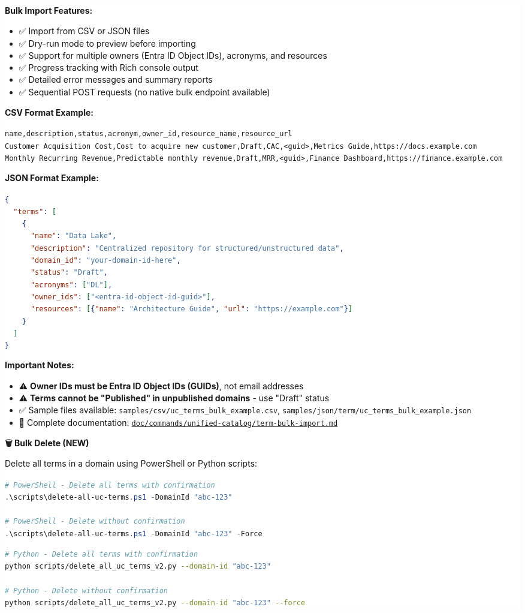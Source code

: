 **Bulk Import Features:**
- ✅ Import from CSV or JSON files
- ✅ Dry-run mode to preview before importing
- ✅ Support for multiple owners (Entra ID Object IDs), acronyms, and resources
- ✅ Progress tracking with Rich console output
- ✅ Detailed error messages and summary reports
- ✅ Sequential POST requests (no native bulk endpoint available)

**CSV Format Example:**
```csv
name,description,status,acronym,owner_id,resource_name,resource_url
Customer Acquisition Cost,Cost to acquire new customer,Draft,CAC,<guid>,Metrics Guide,https://docs.example.com
Monthly Recurring Revenue,Predictable monthly revenue,Draft,MRR,<guid>,Finance Dashboard,https://finance.example.com
```

**JSON Format Example:**
```json
{
  "terms": [
    {
      "name": "Data Lake",
      "description": "Centralized repository for structured/unstructured data",
      "domain_id": "your-domain-id-here",
      "status": "Draft",
      "acronyms": ["DL"],
      "owner_ids": ["<entra-id-object-id-guid>"],
      "resources": [{"name": "Architecture Guide", "url": "https://example.com"}]
    }
  ]
}
```

**Important Notes:**
- ⚠️ **Owner IDs must be Entra ID Object IDs (GUIDs)**, not email addresses
- ⚠️ **Terms cannot be "Published" in unpublished domains** - use "Draft" status
- ✅ Sample files available: `samples/csv/uc_terms_bulk_example.csv`, `samples/json/term/uc_terms_bulk_example.json`
- 📖 Complete documentation: [`doc/commands/unified-catalog/term-bulk-import.md`](doc/commands/unified-catalog/term-bulk-import.md)

**🗑️ Bulk Delete (NEW)**

Delete all terms in a domain using PowerShell or Python scripts:

```powershell
# PowerShell - Delete all terms with confirmation
.\scripts\delete-all-uc-terms.ps1 -DomainId "abc-123"

# PowerShell - Delete without confirmation
.\scripts\delete-all-uc-terms.ps1 -DomainId "abc-123" -Force
```

```bash
# Python - Delete all terms with confirmation
python scripts/delete_all_uc_terms_v2.py --domain-id "abc-123"

# Python - Delete without confirmation
python scripts/delete_all_uc_terms_v2.py --domain-id "abc-123" --force
```
